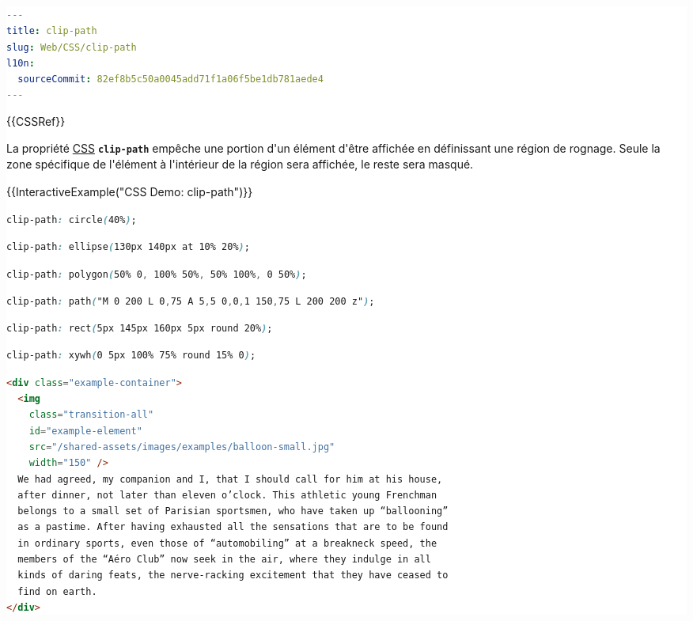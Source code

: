 ```yaml
---
title: clip-path
slug: Web/CSS/clip-path
l10n:
  sourceCommit: 82ef8b5c50a0045add71f1a06f5be1db781aede4
---
```


{{CSSRef}}

La propriété [CSS](/fr/docs/Web/CSS) **`clip-path`** empêche une portion d'un élément d'être affichée en définissant une région de rognage. Seule la zone spécifique de l'élément à l'intérieur de la région sera affichée, le reste sera masqué.

{{InteractiveExample("CSS Demo: clip-path")}}

```css interactive-example-choice
clip-path: circle(40%);
```

```css interactive-example-choice
clip-path: ellipse(130px 140px at 10% 20%);
```

```css interactive-example-choice
clip-path: polygon(50% 0, 100% 50%, 50% 100%, 0 50%);
```

```css interactive-example-choice
clip-path: path("M 0 200 L 0,75 A 5,5 0,0,1 150,75 L 200 200 z");
```

```css interactive-example-choice
clip-path: rect(5px 145px 160px 5px round 20%);
```

```css interactive-example-choice
clip-path: xywh(0 5px 100% 75% round 15% 0);
```

```html interactive-example
<div class="example-container">
  <img
    class="transition-all"
    id="example-element"
    src="/shared-assets/images/examples/balloon-small.jpg"
    width="150" />
  We had agreed, my companion and I, that I should call for him at his house,
  after dinner, not later than eleven o’clock. This athletic young Frenchman
  belongs to a small set of Parisian sportsmen, who have taken up “ballooning”
  as a pastime. After having exhausted all the sensations that are to be found
  in ordinary sports, even those of “automobiling” at a breakneck speed, the
  members of the “Aéro Club” now seek in the air, where they indulge in all
  kinds of daring feats, the nerve-racking excitement that they have ceased to
  find on earth.
</div>
```
